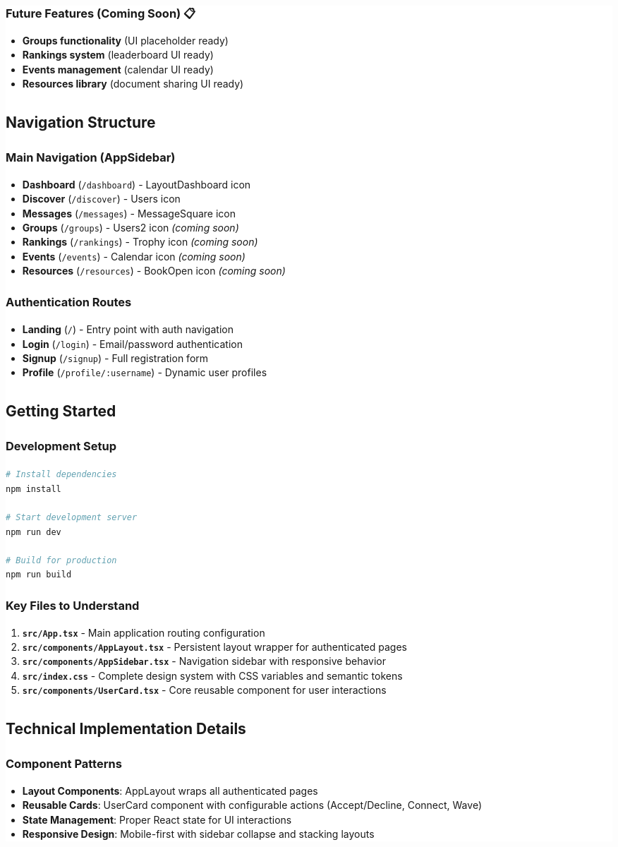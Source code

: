 ### Future Features (Coming Soon) 📋
- **Groups functionality** (UI placeholder ready)
- **Rankings system** (leaderboard UI ready)
- **Events management** (calendar UI ready)
- **Resources library** (document sharing UI ready)

## Navigation Structure

### Main Navigation (AppSidebar)
- **Dashboard** (`/dashboard`) - LayoutDashboard icon
- **Discover** (`/discover`) - Users icon  
- **Messages** (`/messages`) - MessageSquare icon
- **Groups** (`/groups`) - Users2 icon *(coming soon)*
- **Rankings** (`/rankings`) - Trophy icon *(coming soon)*
- **Events** (`/events`) - Calendar icon *(coming soon)*
- **Resources** (`/resources`) - BookOpen icon *(coming soon)*

### Authentication Routes
- **Landing** (`/`) - Entry point with auth navigation
- **Login** (`/login`) - Email/password authentication
- **Signup** (`/signup`) - Full registration form
- **Profile** (`/profile/:username`) - Dynamic user profiles

## Getting Started

### Development Setup
```bash
# Install dependencies
npm install

# Start development server  
npm run dev

# Build for production
npm run build
```

### Key Files to Understand
1. **`src/App.tsx`** - Main application routing configuration
2. **`src/components/AppLayout.tsx`** - Persistent layout wrapper for authenticated pages
3. **`src/components/AppSidebar.tsx`** - Navigation sidebar with responsive behavior
4. **`src/index.css`** - Complete design system with CSS variables and semantic tokens
5. **`src/components/UserCard.tsx`** - Core reusable component for user interactions

## Technical Implementation Details

### Component Patterns
- **Layout Components**: AppLayout wraps all authenticated pages
- **Reusable Cards**: UserCard component with configurable actions (Accept/Decline, Connect, Wave)
- **State Management**: Proper React state for UI interactions
- **Responsive Design**: Mobile-first with sidebar collapse and stacking layouts
